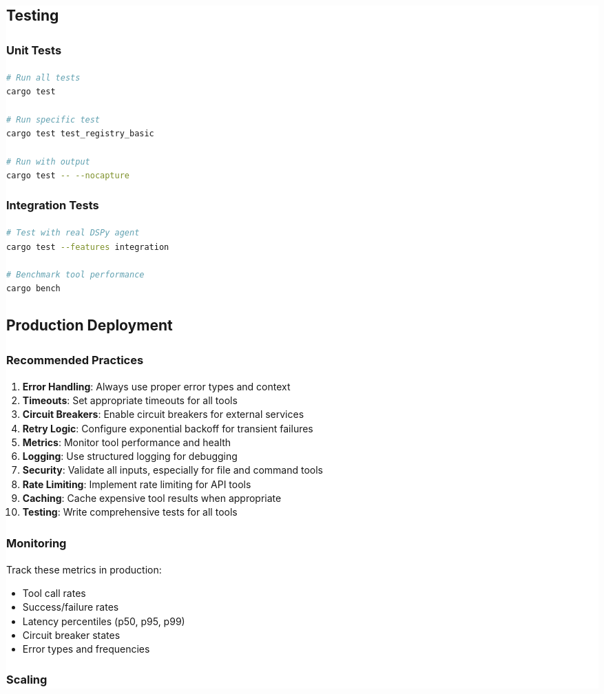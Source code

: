 ## Testing

### Unit Tests

```bash
# Run all tests
cargo test

# Run specific test
cargo test test_registry_basic

# Run with output
cargo test -- --nocapture
```

### Integration Tests

```bash
# Test with real DSPy agent
cargo test --features integration

# Benchmark tool performance
cargo bench
```

## Production Deployment

### Recommended Practices

1. **Error Handling**: Always use proper error types and context
2. **Timeouts**: Set appropriate timeouts for all tools
3. **Circuit Breakers**: Enable circuit breakers for external services
4. **Retry Logic**: Configure exponential backoff for transient failures
5. **Metrics**: Monitor tool performance and health
6. **Logging**: Use structured logging for debugging
7. **Security**: Validate all inputs, especially for file and command tools
8. **Rate Limiting**: Implement rate limiting for API tools
9. **Caching**: Cache expensive tool results when appropriate
10. **Testing**: Write comprehensive tests for all tools

### Monitoring

Track these metrics in production:
- Tool call rates
- Success/failure rates
- Latency percentiles (p50, p95, p99)
- Circuit breaker states
- Error types and frequencies

### Scaling
